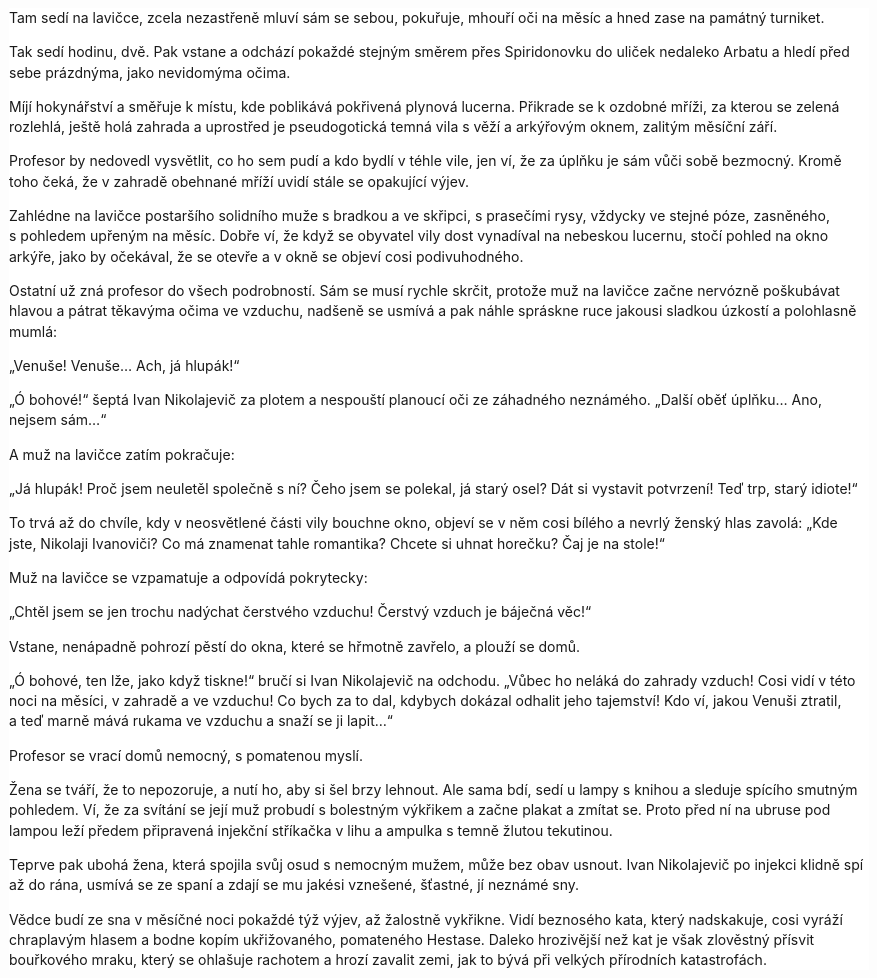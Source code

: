 Tam sedí na lavičce, zcela nezastřeně mluví sám se sebou, po­kuřuje, mhouří oči na měsíc a hned zase na památný turniket.

Tak sedí hodinu, dvě. Pak vstane a odchází pokaždé stejným směrem přes Spiridonovku do uliček nedaleko Arbatu a hledí před sebe prázdnýma, jako nevidomýma očima.

Míjí hokynářství a směřuje k místu, kde poblikává pokřivená plynová lucerna. Přikrade se k ozdobné mříži, za kterou se zelená rozlehlá, ještě holá zahrada a uprostřed je pseudogotická temná vila s věží a arkýřovým oknem, zalitým měsíční září.

Profesor by nedovedl vysvětlit, co ho sem pudí a kdo bydlí v téhle vile, jen ví, že za úplňku je sám vůči sobě bezmocný. Kromě toho čeká, že v zahradě obehnané mříží uvidí stále se opakující výjev.

Zahlédne na lavičce postaršího solidního muže s bradkou a ve skřipci, s prasečími rysy, vždycky ve stejné póze, zasněného, s pohledem upřeným na měsíc. Dobře ví, že když se obyvatel vily dost vynadíval na nebeskou lucernu, stočí pohled na okno arkýře, jako by očekával, že se otevře a v okně se objeví cosi podivuhodného.

Ostatní už zná profesor do všech podrobností. Sám se musí rychle skrčit, protože muž na lavičce začne nervózně poškubávat hlavou a pátrat těkavýma očima ve vzduchu, nadšeně se usmívá a pak náhle spráskne ruce jakousi sladkou úzkostí a polohlasně mumlá:

„Venuše! Venuše… Ach, já hlupák!“

„Ó bohové!“ šeptá Ivan Nikolajevič za plotem a nespouští planoucí oči ze záhadného neznámého. „Další oběť úplňku… Ano, nejsem sám…“

A muž na lavičce zatím pokračuje:

„Já hlupák! Proč jsem neuletěl společně s ní? Čeho jsem se polekal, já starý osel? Dát si vystavit potvrzení! Teď trp, starý idiote!“

To trvá až do chvíle, kdy v neosvětlené části vily bouchne okno, objeví se v něm cosi bílého a nevrlý ženský hlas zavolá: „Kde jste, Nikolaji Ivanoviči? Co má znamenat tahle romantika? Chcete si uhnat horečku? Čaj je na stole!“

Muž na lavičce se vzpamatuje a odpovídá pokrytecky:

„Chtěl jsem se jen trochu nadýchat čerstvého vzduchu! Čerstvý vzduch je báječná věc!“

Vstane, nenápadně pohrozí pěstí do okna, které se hřmotně zavřelo, a plouží se domů.

„Ó bohové, ten lže, jako když tiskne!“ bručí si Ivan Nikolajevič na odchodu. „Vůbec ho neláká do zahrady vzduch! Cosi vidí v této noci na měsíci, v zahradě a ve vzduchu! Co bych za to dal, kdybych dokázal odhalit jeho tajemství! Kdo ví, jakou Venuši ztratil, a teď marně mává rukama ve vzduchu a snaží se ji lapit…“

Profesor se vrací domů nemocný, s pomatenou myslí.

Žena se tváří, že to nepozoruje, a nutí ho, aby si šel brzy lehnout. Ale sama bdí, sedí u lampy s knihou a sleduje spícího smutným pohledem. Ví, že za svítání se její muž probudí s bolestným výkřikem a začne plakat a zmítat se. Proto před ní na ubruse pod lampou leží předem připravená injekční stříkačka v lihu a ampulka s temně žlutou tekutinou.

Teprve pak ubohá žena, která spojila svůj osud s nemocným mužem, může bez obav usnout. Ivan Nikolajevič po injekci klidně spí až do rána, usmívá se ze spaní a zdají se mu jakési vznešené, šťastné, jí neznámé sny.

Vědce budí ze sna v měsíčné noci pokaždé týž výjev, až žalostně vykřikne. Vidí beznosého kata, který nadskakuje, cosi vyráží chraplavým hlasem a bodne kopím ukřižovaného, pomateného Hestase. Daleko hrozivější než kat je však zlověstný přísvit bouřkového mraku, který se ohlašuje rachotem a hrozí zavalit zemi, jak to bývá při velkých přírodních katastrofách.
